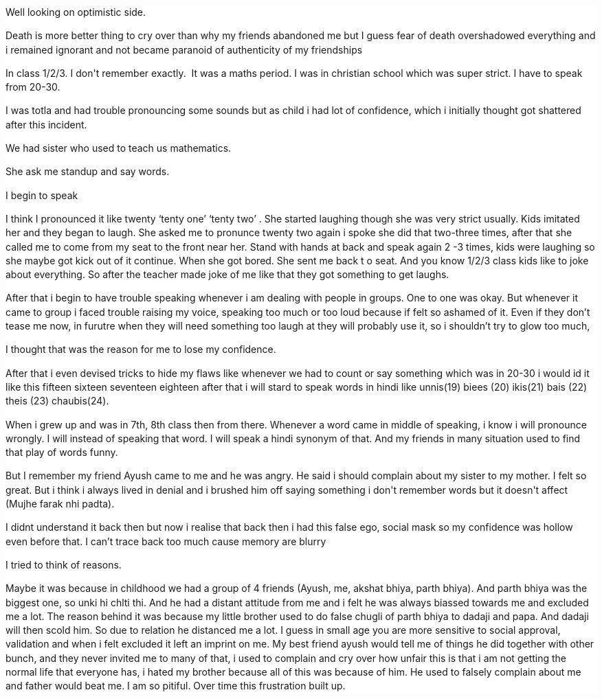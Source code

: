 Well looking on optimistic side.

Death is more better thing to cry over than why my friends abandoned me but I guess fear of death overshadowed everything and i remained ignorant and not became paranoid of authenticity of my friendships

In class 1/2/3. I don't remember exactly.  It was a maths period. I was in christian school which was super strict. I have to speak from 20-30. 

I was totla and had trouble pronouncing some sounds but as child i had lot of confidence, which i initially thought got shattered after this incident.

We had sister who used to teach us mathematics.

She ask me standup and say words.

I begin to speak

I think I pronounced it like twenty ‘tenty one’ ‘tenty two’ . She started laughing though she was very strict usually. Kids imitated her and they began to laugh. She asked me to pronunce twenty two again i spoke she did that two-three times, after that she called me to come from my seat to the front near her. Stand with hands at back and speak again 2 -3 times, kids were laughing so she maybe got kick out of it continue. When she got bored. She sent me back t o seat. And you know 1/2/3 class kids like to joke about everything. So after the teacher made joke of me like that they got something to get laughs.

After that i begin to have trouble speaking whenever i am dealing with people in groups. One to one was okay. But whenever it came to group i faced trouble raising my voice, speaking too much or too loud because if felt so ashamed of it. Even if they don’t tease me now, in furutre when they will need something too laugh at they will probably use it, so i shouldn’t try to glow too much,

I thought that was the reason for me to lose my confidence.

After that i even devised tricks to hide my flaws like whenever we had to count or say something which was in 20-30 i would id it like this fifteen sixteen seventeen eighteen after that i will stard to speak words in hindi like unnis(19) biees (20) ikis(21) bais (22) theis (23) chaubis(24).

When i grew up and was in 7th, 8th class then from there. Whenever a word came in middle of speaking, i know i will pronounce wrongly. I will instead of speaking that word. I will speak a hindi synonym of that. And my friends in many situation used to find that play of words funny.

But I remember my friend Ayush came to me and he was angry. He said i should complain about my sister to my mother. I felt so great. But i think i always lived in denial and i brushed him off saying something i don't remember words but it doesn't affect (Mujhe farak nhi padta).

I didnt understand it back then but now i realise that back then i had this false ego, social mask so my confidence was hollow even before that. I can’t trace back too much cause memory are blurry

I tried to think of reasons.

Maybe it was because in childhood we had a group of 4 friends (Ayush, me, akshat bhiya, parth bhiya). And parth bhiya was the biggest one, so unki hi chlti thi. And he had a distant attitude from me and i felt he was always biassed towards me and excluded me a lot. The reason behind it was because my little brother used to do false chugli of parth bhiya to dadaji and papa. And dadaji will then scold him. So due to relation he distanced me a lot. I guess in small age you are more sensitive to social approval, validation and when i felt excluded it left an imprint on me. My best friend ayush would tell me of things he did together with other bunch, and they never invited me to many of that, i used to complain and cry over how unfair this is that i am not getting the normal life that everyone has, i hated my brother because all of this was because of him. He used to falsely complain about me and father would beat me. I am so pitiful. Over time this frustration built up.
